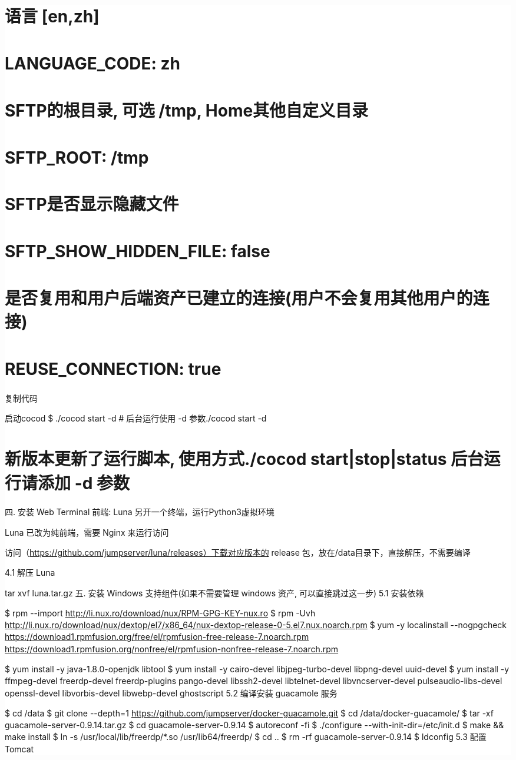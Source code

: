 # 语言 [en,zh]
# LANGUAGE_CODE: zh

# SFTP的根目录, 可选 /tmp, Home其他自定义目录
# SFTP_ROOT: /tmp

# SFTP是否显示隐藏文件
# SFTP_SHOW_HIDDEN_FILE: false

# 是否复用和用户后端资产已建立的连接(用户不会复用其他用户的连接)
# REUSE_CONNECTION: true
复制代码

启动cocod
$ ./cocod start -d  # 后台运行使用 -d 参数./cocod start -d
# 新版本更新了运行脚本, 使用方式./cocod start|stop|status  后台运行请添加 -d 参数
四. 安装 Web Terminal 前端: Luna
另开一个终端，运行Python3虚拟环境

Luna 已改为纯前端，需要 Nginx 来运行访问

访问（https://github.com/jumpserver/luna/releases）下载对应版本的 release 包，放在/data目录下，直接解压，不需要编译

4.1 解压 Luna

tar xvf luna.tar.gz
五. 安装 Windows 支持组件(如果不需要管理 windows 资产, 可以直接跳过这一步)
5.1 安装依赖

$ rpm --import http://li.nux.ro/download/nux/RPM-GPG-KEY-nux.ro
$ rpm -Uvh http://li.nux.ro/download/nux/dextop/el7/x86_64/nux-dextop-release-0-5.el7.nux.noarch.rpm
$ yum -y localinstall --nogpgcheck https://download1.rpmfusion.org/free/el/rpmfusion-free-release-7.noarch.rpm https://download1.rpmfusion.org/nonfree/el/rpmfusion-nonfree-release-7.noarch.rpm

$ yum install -y java-1.8.0-openjdk libtool
$ yum install -y cairo-devel libjpeg-turbo-devel libpng-devel uuid-devel
$ yum install -y ffmpeg-devel freerdp-devel freerdp-plugins pango-devel libssh2-devel libtelnet-devel libvncserver-devel pulseaudio-libs-devel openssl-devel libvorbis-devel libwebp-devel ghostscript
5.2 编译安装 guacamole 服务

$ cd /data
$ git clone --depth=1 https://github.com/jumpserver/docker-guacamole.git
$ cd /data/docker-guacamole/
$ tar -xf guacamole-server-0.9.14.tar.gz
$ cd guacamole-server-0.9.14
$ autoreconf -fi
$ ./configure --with-init-dir=/etc/init.d
$ make && make install
$ ln -s /usr/local/lib/freerdp/*.so /usr/lib64/freerdp/
$ cd ..
$ rm -rf guacamole-server-0.9.14
$ ldconfig
5.3 配置 Tomcat
